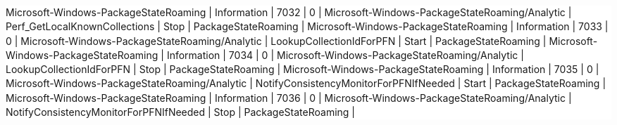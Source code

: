 Microsoft-Windows-PackageStateRoaming  |  Information  |  7032      |  0        |  Microsoft-Windows-PackageStateRoaming/Analytic     |  Perf_GetLocalKnownCollections                              |  Stop    |  PackageStateRoaming  |
Microsoft-Windows-PackageStateRoaming  |  Information  |  7033      |  0        |  Microsoft-Windows-PackageStateRoaming/Analytic     |  LookupCollectionIdForPFN                                   |  Start   |  PackageStateRoaming  |
Microsoft-Windows-PackageStateRoaming  |  Information  |  7034      |  0        |  Microsoft-Windows-PackageStateRoaming/Analytic     |  LookupCollectionIdForPFN                                   |  Stop    |  PackageStateRoaming  |
Microsoft-Windows-PackageStateRoaming  |  Information  |  7035      |  0        |  Microsoft-Windows-PackageStateRoaming/Analytic     |  NotifyConsistencyMonitorForPFNIfNeeded                     |  Start   |  PackageStateRoaming  |
Microsoft-Windows-PackageStateRoaming  |  Information  |  7036      |  0        |  Microsoft-Windows-PackageStateRoaming/Analytic     |  NotifyConsistencyMonitorForPFNIfNeeded                     |  Stop    |  PackageStateRoaming  |
